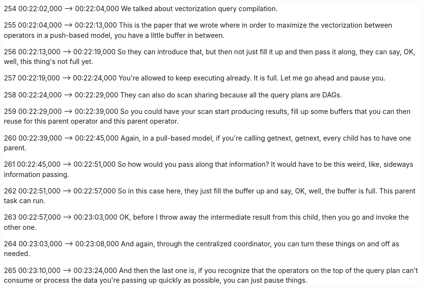 254
00:22:02,000 --> 00:22:04,000
We talked about vectorization query compilation.

255
00:22:04,000 --> 00:22:13,000
This is the paper that we wrote where in order to maximize the vectorization between operators in a push-based model, you have a little buffer in between.

256
00:22:13,000 --> 00:22:19,000
So they can introduce that, but then not just fill it up and then pass it along, they can say, OK, well, this thing's not full yet.

257
00:22:19,000 --> 00:22:24,000
You're allowed to keep executing already. It is full. Let me go ahead and pause you.

258
00:22:24,000 --> 00:22:29,000
They can also do scan sharing because all the query plans are DAGs.

259
00:22:29,000 --> 00:22:39,000
So you could have your scan start producing results, fill up some buffers that you can then reuse for this parent operator and this parent operator.

260
00:22:39,000 --> 00:22:45,000
Again, in a pull-based model, if you're calling getnext, getnext, every child has to have one parent.

261
00:22:45,000 --> 00:22:51,000
So how would you pass along that information? It would have to be this weird, like, sideways information passing.

262
00:22:51,000 --> 00:22:57,000
So in this case here, they just fill the buffer up and say, OK, well, the buffer is full. This parent task can run.

263
00:22:57,000 --> 00:23:03,000
OK, before I throw away the intermediate result from this child, then you go and invoke the other one.

264
00:23:03,000 --> 00:23:08,000
And again, through the centralized coordinator, you can turn these things on and off as needed.

265
00:23:10,000 --> 00:23:24,000
And then the last one is, if you recognize that the operators on the top of the query plan can't consume or process the data you're passing up quickly as possible, you can just pause things.
